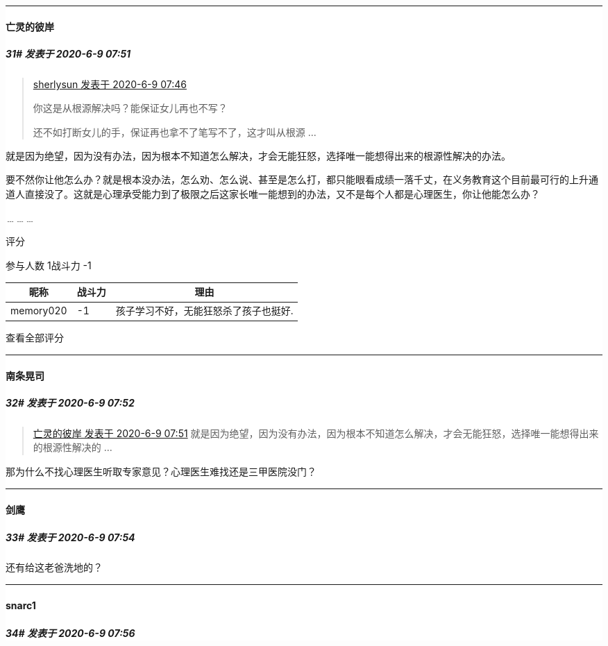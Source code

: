 
-----

####  亡灵的彼岸  
##### 31#       发表于 2020-6-9 07:51


<blockquote><a href="httphttps://bbs.saraba1st.com/2b/forum.php?mod=redirect&amp;goto=findpost&amp;pid=47729341&amp;ptid=1940522" target="_blank">sherlysun 发表于 2020-6-9 07:46</a>

你这是从根源解决吗？能保证女儿再也不写？

还不如打断女儿的手，保证再也拿不了笔写不了，这才叫从根源 ...</blockquote>
就是因为绝望，因为没有办法，因为根本不知道怎么解决，才会无能狂怒，选择唯一能想得出来的根源性解决的办法。

要不然你让他怎么办？就是根本没办法，怎么劝、怎么说、甚至是怎么打，都只能眼看成绩一落千丈，在义务教育这个目前最可行的上升通道人直接没了。这就是心理承受能力到了极限之后这家长唯一能想到的办法，又不是每个人都是心理医生，你让他能怎么办？


﹍﹍﹍

评分


 参与人数 1战斗力 -1

|昵称|战斗力|理由|
|----|---|---|
| memory020|-1|孩子学习不好，无能狂怒杀了孩子也挺好.|


查看全部评分


-----

####  南条晃司  
##### 32#       发表于 2020-6-9 07:52


<blockquote><a href="httphttps://bbs.saraba1st.com/2b/forum.php?mod=redirect&amp;goto=findpost&amp;pid=47729365&amp;ptid=1940522" target="_blank">亡灵的彼岸 发表于 2020-6-9 07:51</a>
就是因为绝望，因为没有办法，因为根本不知道怎么解决，才会无能狂怒，选择唯一能想得出来的根源性解决的 ...</blockquote>
那为什么不找心理医生听取专家意见？心理医生难找还是三甲医院没门？


-----

####  剑鹰  
##### 33#       发表于 2020-6-9 07:54


还有给这老爸洗地的？


-----

####  snarc1  
##### 34#       发表于 2020-6-9 07:56
